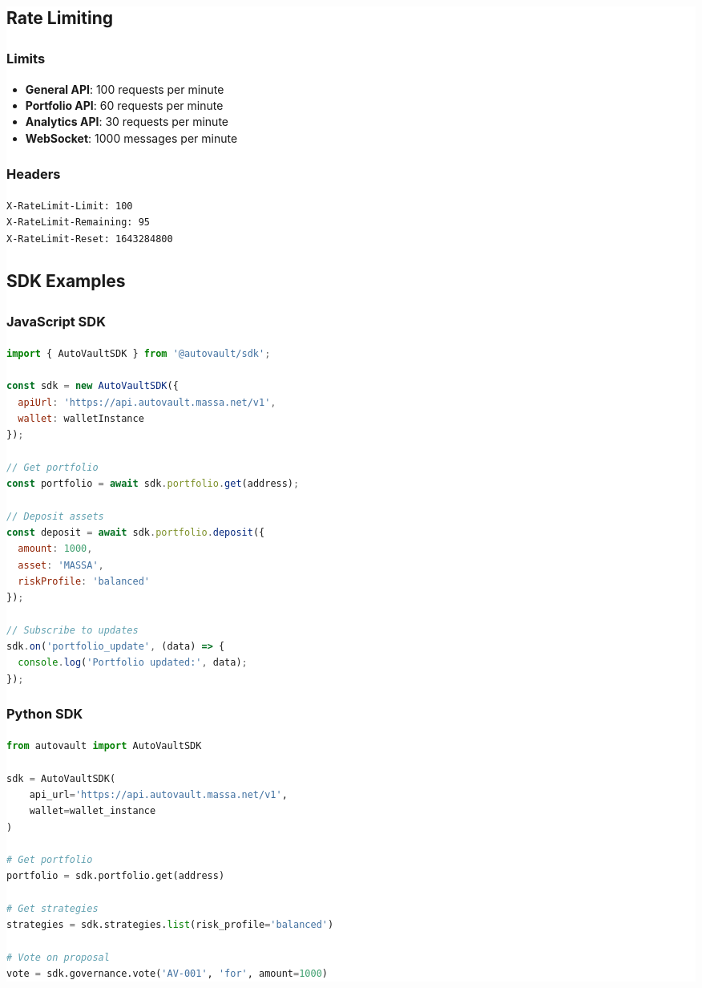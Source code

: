 ## Rate Limiting

### Limits
- **General API**: 100 requests per minute
- **Portfolio API**: 60 requests per minute
- **Analytics API**: 30 requests per minute
- **WebSocket**: 1000 messages per minute

### Headers
```http
X-RateLimit-Limit: 100
X-RateLimit-Remaining: 95
X-RateLimit-Reset: 1643284800
```

## SDK Examples

### JavaScript SDK
```javascript
import { AutoVaultSDK } from '@autovault/sdk';

const sdk = new AutoVaultSDK({
  apiUrl: 'https://api.autovault.massa.net/v1',
  wallet: walletInstance
});

// Get portfolio
const portfolio = await sdk.portfolio.get(address);

// Deposit assets
const deposit = await sdk.portfolio.deposit({
  amount: 1000,
  asset: 'MASSA',
  riskProfile: 'balanced'
});

// Subscribe to updates
sdk.on('portfolio_update', (data) => {
  console.log('Portfolio updated:', data);
});
```

### Python SDK
```python
from autovault import AutoVaultSDK

sdk = AutoVaultSDK(
    api_url='https://api.autovault.massa.net/v1',
    wallet=wallet_instance
)

# Get portfolio
portfolio = sdk.portfolio.get(address)

# Get strategies
strategies = sdk.strategies.list(risk_profile='balanced')

# Vote on proposal
vote = sdk.governance.vote('AV-001', 'for', amount=1000)
```
